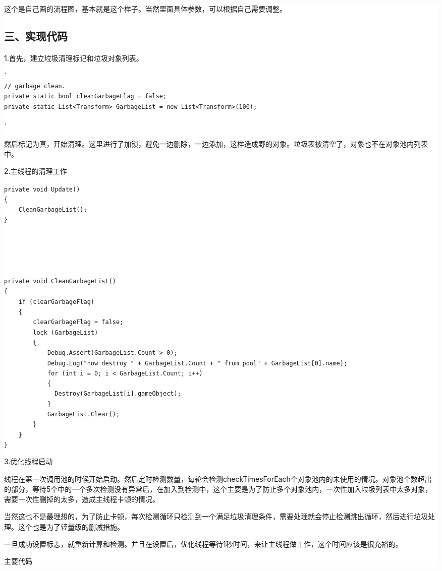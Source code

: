 这个是自己画的流程图，基本就是这个样子。当然里面具体参数，可以根据自己需要调整。

## 三、实现代码

1.首先，建立垃圾清理标记和垃圾对象列表。


 	`
	// garbage clean.
	private static bool clearGarbageFlag = false;
	private static List<Transform> GarbageList = new List<Transform>(100);

	`


然后标记为真，开始清理。这里进行了加锁，避免一边删除，一边添加，这样造成野的对象。垃圾表被清空了，对象也不在对象池内列表中。

2.主线程的清理工作



    private void Update()
    {
     	CleanGarbageList();
    }





    private void CleanGarbageList()
    {
	    if (clearGarbageFlag)
	    {
		    clearGarbageFlag = false;
		    lock (GarbageList)
		    {
			    Debug.Assert(GarbageList.Count > 0);
			    Debug.Log("now destroy " + GarbageList.Count + " from pool" + GarbageList[0].name);
			    for (int i = 0; i < GarbageList.Count; i++)
			    {
			  	  Destroy(GarbageList[i].gameObject);
			    }
			    GarbageList.Clear();
		    }
    	}
    }	


3.优化线程启动

线程在第一次调用池的时候开始启动。然后定时检测数量，每轮会检测checkTimesForEach个对象池内的未使用的情况。对象池个数超出的部分，等待5个中的一个多次检测没有异常后，在加入到检测中，这个主要是为了防止多个对象池内，一次性加入垃圾列表中太多对象，需要一次性删掉的太多，造成主线程卡顿的情况。

当然这也不是最理想的，为了防止卡顿，每次检测循环只检测到一个满足垃圾清理条件，需要处理就会停止检测跳出循环，然后进行垃圾处理。这个也是为了轻量级的删减措施。

一旦成功设置标志，就重新计算和检测。并且在设置后，优化线程等待1秒时间，来让主线程做工作，这个时间应该是很充裕的。


主要代码

